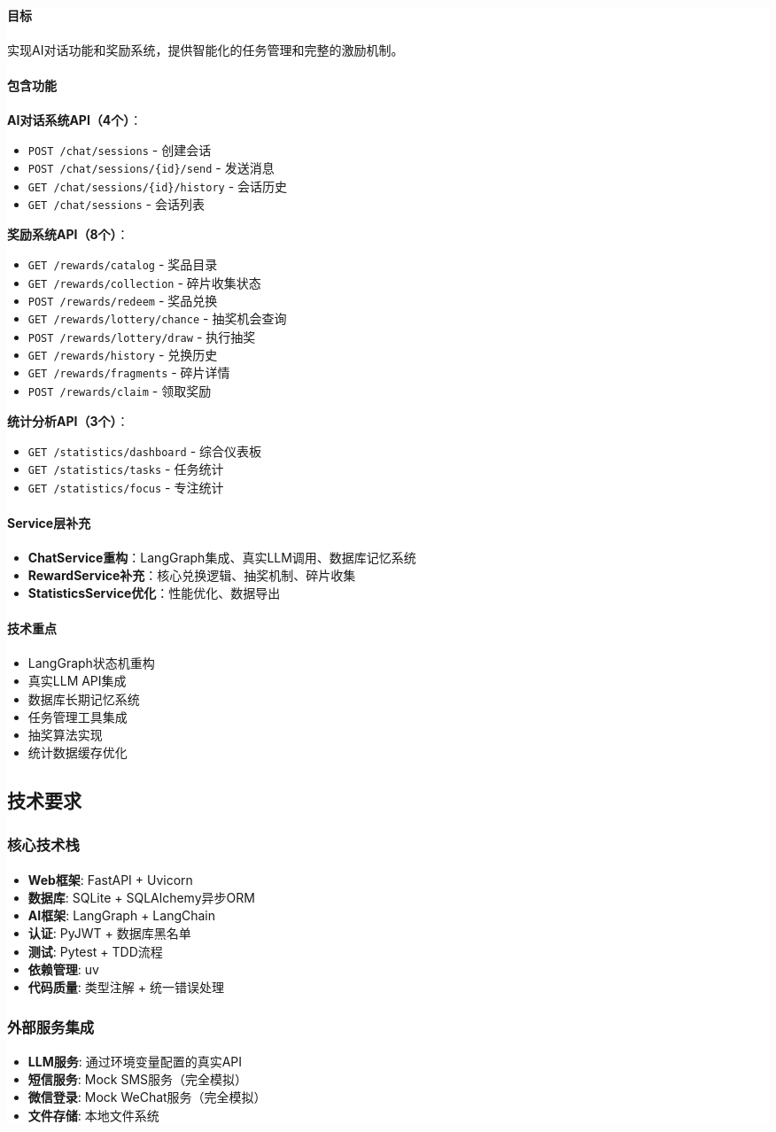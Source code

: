 #### 目标
实现AI对话功能和奖励系统，提供智能化的任务管理和完整的激励机制。

#### 包含功能
**AI对话系统API（4个）**：
- `POST /chat/sessions` - 创建会话
- `POST /chat/sessions/{id}/send` - 发送消息
- `GET /chat/sessions/{id}/history` - 会话历史
- `GET /chat/sessions` - 会话列表

**奖励系统API（8个）**：
- `GET /rewards/catalog` - 奖品目录
- `GET /rewards/collection` - 碎片收集状态
- `POST /rewards/redeem` - 奖品兑换
- `GET /rewards/lottery/chance` - 抽奖机会查询
- `POST /rewards/lottery/draw` - 执行抽奖
- `GET /rewards/history` - 兑换历史
- `GET /rewards/fragments` - 碎片详情
- `POST /rewards/claim` - 领取奖励

**统计分析API（3个）**：
- `GET /statistics/dashboard` - 综合仪表板
- `GET /statistics/tasks` - 任务统计
- `GET /statistics/focus` - 专注统计

#### Service层补充
- **ChatService重构**：LangGraph集成、真实LLM调用、数据库记忆系统
- **RewardService补充**：核心兑换逻辑、抽奖机制、碎片收集
- **StatisticsService优化**：性能优化、数据导出

#### 技术重点
- LangGraph状态机重构
- 真实LLM API集成
- 数据库长期记忆系统
- 任务管理工具集成
- 抽奖算法实现
- 统计数据缓存优化

## 技术要求

### 核心技术栈
- **Web框架**: FastAPI + Uvicorn
- **数据库**: SQLite + SQLAlchemy异步ORM
- **AI框架**: LangGraph + LangChain
- **认证**: PyJWT + 数据库黑名单
- **测试**: Pytest + TDD流程
- **依赖管理**: uv
- **代码质量**: 类型注解 + 统一错误处理

### 外部服务集成
- **LLM服务**: 通过环境变量配置的真实API
- **短信服务**: Mock SMS服务（完全模拟）
- **微信登录**: Mock WeChat服务（完全模拟）
- **文件存储**: 本地文件系统
